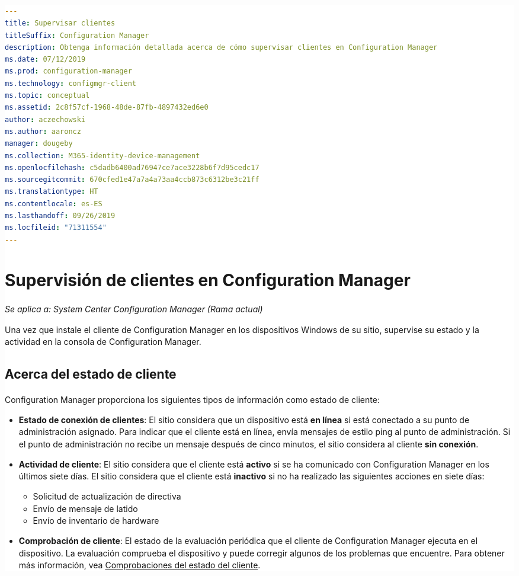 ```yaml
---
title: Supervisar clientes
titleSuffix: Configuration Manager
description: Obtenga información detallada acerca de cómo supervisar clientes en Configuration Manager
ms.date: 07/12/2019
ms.prod: configuration-manager
ms.technology: configmgr-client
ms.topic: conceptual
ms.assetid: 2c8f57cf-1968-48de-87fb-4897432ed6e0
author: aczechowski
ms.author: aaroncz
manager: dougeby
ms.collection: M365-identity-device-management
ms.openlocfilehash: c5dadb6400ad76947ce7ace3228b6f7d95cedc17
ms.sourcegitcommit: 670cfed1e47a7a4a73aa4ccb873c6312be3c21ff
ms.translationtype: HT
ms.contentlocale: es-ES
ms.lasthandoff: 09/26/2019
ms.locfileid: "71311554"
---
```

# <a name="how-to-monitor-clients-in-configuration-manager"></a>Supervisión de clientes en Configuration Manager

*Se aplica a: System Center Configuration Manager (Rama actual)*

Una vez que instale el cliente de Configuration Manager en los dispositivos Windows de su sitio, supervise su estado y la actividad en la consola de Configuration Manager.  


## <a name="bkmk_about"></a> Acerca del estado de cliente

Configuration Manager proporciona los siguientes tipos de información como estado de cliente:  

- **Estado de conexión de clientes**: El sitio considera que un dispositivo está **en línea** si está conectado a su punto de administración asignado. Para indicar que el cliente está en línea, envía mensajes de estilo ping al punto de administración. Si el punto de administración no recibe un mensaje después de cinco minutos, el sitio considera al cliente **sin conexión**.  

- **Actividad de cliente**: El sitio considera que el cliente está **activo** si se ha comunicado con Configuration Manager en los últimos siete días. El sitio considera que el cliente está **inactivo** si no ha realizado las siguientes acciones en siete días:  

    - Solicitud de actualización de directiva  
    - Envío de mensaje de latido  
    - Envío de inventario de hardware  

- **Comprobación de cliente**: El estado de la evaluación periódica que el cliente de Configuration Manager ejecuta en el dispositivo. La evaluación comprueba el dispositivo y puede corregir algunos de los problemas que encuentre. Para obtener más información, vea [Comprobaciones del estado del cliente](#BKMK_ClientHealth).  
